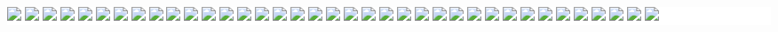 [![](https://opencollective.com/webpack/sponsor/37/avatar.svg?requireActive=false)](https://opencollective.com/webpack/sponsor/37/website?requireActive=false) [![](https://opencollective.com/webpack/sponsor/38/avatar.svg?requireActive=false)](https://opencollective.com/webpack/sponsor/38/website?requireActive=false) [![](https://opencollective.com/webpack/sponsor/39/avatar.svg?requireActive=false)](https://opencollective.com/webpack/sponsor/39/website?requireActive=false) [![](https://opencollective.com/webpack/sponsor/40/avatar.svg?requireActive=false)](https://opencollective.com/webpack/sponsor/40/website?requireActive=false) [![](https://opencollective.com/webpack/sponsor/41/avatar.svg?requireActive=false)](https://opencollective.com/webpack/sponsor/41/website?requireActive=false) [![](https://opencollective.com/webpack/sponsor/42/avatar.svg?requireActive=false)](https://opencollective.com/webpack/sponsor/42/website?requireActive=false) [![](https://opencollective.com/webpack/sponsor/43/avatar.svg?requireActive=false)](https://opencollective.com/webpack/sponsor/43/website?requireActive=false) [![](https://opencollective.com/webpack/sponsor/44/avatar.svg?requireActive=false)](https://opencollective.com/webpack/sponsor/44/website?requireActive=false) [![](https://opencollective.com/webpack/sponsor/45/avatar.svg?requireActive=false)](https://opencollective.com/webpack/sponsor/45/website?requireActive=false) [![](https://opencollective.com/webpack/sponsor/46/avatar.svg?requireActive=false)](https://opencollective.com/webpack/sponsor/46/website?requireActive=false) [![](https://opencollective.com/webpack/sponsor/47/avatar.svg?requireActive=false)](https://opencollective.com/webpack/sponsor/47/website?requireActive=false) [![](https://opencollective.com/webpack/sponsor/48/avatar.svg?requireActive=false)](https://opencollective.com/webpack/sponsor/48/website?requireActive=false) [![](https://opencollective.com/webpack/sponsor/49/avatar.svg?requireActive=false)](https://opencollective.com/webpack/sponsor/49/website?requireActive=false) [![](https://opencollective.com/webpack/sponsor/50/avatar.svg?requireActive=false)](https://opencollective.com/webpack/sponsor/50/website?requireActive=false) [![](https://opencollective.com/webpack/sponsor/51/avatar.svg?requireActive=false)](https://opencollective.com/webpack/sponsor/51/website?requireActive=false) [![](https://opencollective.com/webpack/sponsor/52/avatar.svg?requireActive=false)](https://opencollective.com/webpack/sponsor/52/website?requireActive=false) [![](https://opencollective.com/webpack/sponsor/53/avatar.svg?requireActive=false)](https://opencollective.com/webpack/sponsor/53/website?requireActive=false) [![](https://opencollective.com/webpack/sponsor/54/avatar.svg?requireActive=false)](https://opencollective.com/webpack/sponsor/54/website?requireActive=false) [![](https://opencollective.com/webpack/sponsor/55/avatar.svg?requireActive=false)](https://opencollective.com/webpack/sponsor/55/website?requireActive=false) [![](https://opencollective.com/webpack/sponsor/56/avatar.svg?requireActive=false)](https://opencollective.com/webpack/sponsor/56/website?requireActive=false) [![](https://opencollective.com/webpack/sponsor/57/avatar.svg?requireActive=false)](https://opencollective.com/webpack/sponsor/57/website?requireActive=false) [![](https://opencollective.com/webpack/sponsor/58/avatar.svg?requireActive=false)](https://opencollective.com/webpack/sponsor/58/website?requireActive=false) [![](https://opencollective.com/webpack/sponsor/59/avatar.svg?requireActive=false)](https://opencollective.com/webpack/sponsor/59/website?requireActive=false) [![](https://opencollective.com/webpack/sponsor/60/avatar.svg?requireActive=false)](https://opencollective.com/webpack/sponsor/60/website?requireActive=false) [![](https://opencollective.com/webpack/sponsor/61/avatar.svg?requireActive=false)](https://opencollective.com/webpack/sponsor/61/website?requireActive=false) [![](https://opencollective.com/webpack/sponsor/62/avatar.svg?requireActive=false)](https://opencollective.com/webpack/sponsor/62/website?requireActive=false) [![](https://opencollective.com/webpack/sponsor/63/avatar.svg?requireActive=false)](https://opencollective.com/webpack/sponsor/63/website?requireActive=false) [![](https://opencollective.com/webpack/sponsor/64/avatar.svg?requireActive=false)](https://opencollective.com/webpack/sponsor/64/website?requireActive=false) [![](https://opencollective.com/webpack/sponsor/65/avatar.svg?requireActive=false)](https://opencollective.com/webpack/sponsor/65/website?requireActive=false) [![](https://opencollective.com/webpack/sponsor/66/avatar.svg?requireActive=false)](https://opencollective.com/webpack/sponsor/66/website?requireActive=false) [![](https://opencollective.com/webpack/sponsor/67/avatar.svg?requireActive=false)](https://opencollective.com/webpack/sponsor/67/website?requireActive=false) [![](https://opencollective.com/webpack/sponsor/68/avatar.svg?requireActive=false)](https://opencollective.com/webpack/sponsor/68/website?requireActive=false) [![](https://opencollective.com/webpack/sponsor/69/avatar.svg?requireActive=false)](https://opencollective.com/webpack/sponsor/69/website?requireActive=false) [![](https://opencollective.com/webpack/sponsor/70/avatar.svg?requireActive=false)](https://opencollective.com/webpack/sponsor/70/website?requireActive=false) [![](https://opencollective.com/webpack/sponsor/71/avatar.svg?requireActive=false)](https://opencollective.com/webpack/sponsor/71/website?requireActive=false) [![](https://opencollective.com/webpack/sponsor/72/avatar.svg?requireActive=false)](https://opencollective.com/webpack/sponsor/72/website?requireActive=false) [![](https://opencollective.com/webpack/sponsor/73/avatar.svg?requireActive=false)](https://opencollective.com/webpack/sponsor/73/website?requireActive=false)